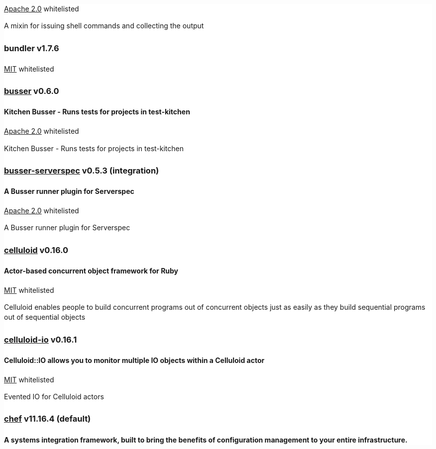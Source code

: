 <a href="http://www.apache.org/licenses/LICENSE-2.0.txt">Apache 2.0</a> whitelisted

A mixin for issuing shell commands and collecting the output

<a name="bundler"></a>
### bundler v1.7.6
#### 

<a href="http://opensource.org/licenses/mit-license">MIT</a> whitelisted


<a name="busser"></a>
### <a href="https://github.com/fnichol/busser">busser</a> v0.6.0
#### Kitchen Busser - Runs tests for projects in test-kitchen

<a href="http://www.apache.org/licenses/LICENSE-2.0.txt">Apache 2.0</a> whitelisted

Kitchen Busser - Runs tests for projects in test-kitchen

<a name="busser-serverspec"></a>
### <a href="https://github.com/test-kitchen/busser-serverspec">busser-serverspec</a> v0.5.3 (integration)
#### A Busser runner plugin for Serverspec

<a href="http://www.apache.org/licenses/LICENSE-2.0.txt">Apache 2.0</a> whitelisted

A Busser runner plugin for Serverspec

<a name="celluloid"></a>
### <a href="https://github.com/celluloid/celluloid">celluloid</a> v0.16.0
#### Actor-based concurrent object framework for Ruby

<a href="http://opensource.org/licenses/mit-license">MIT</a> whitelisted

Celluloid enables people to build concurrent programs out of concurrent objects just as easily as they build sequential programs out of sequential objects

<a name="celluloid-io"></a>
### <a href="http://github.com/celluloid/celluloid-io">celluloid-io</a> v0.16.1
#### Celluloid::IO allows you to monitor multiple IO objects within a Celluloid actor

<a href="http://opensource.org/licenses/mit-license">MIT</a> whitelisted

Evented IO for Celluloid actors

<a name="chef"></a>
### <a href="http://wiki.opscode.com/display/chef">chef</a> v11.16.4 (default)
#### A systems integration framework, built to bring the benefits of configuration management to your entire infrastructure.
